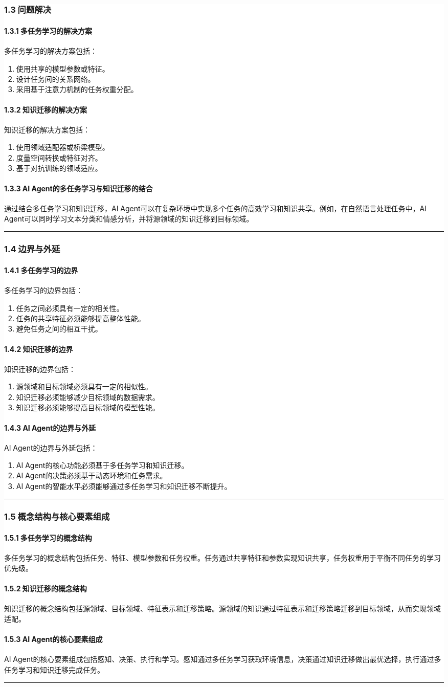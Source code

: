 
### 1.3 问题解决

#### 1.3.1 多任务学习的解决方案
多任务学习的解决方案包括：
1. 使用共享的模型参数或特征。
2. 设计任务间的关系网络。
3. 采用基于注意力机制的任务权重分配。

#### 1.3.2 知识迁移的解决方案
知识迁移的解决方案包括：
1. 使用领域适配器或桥梁模型。
2. 度量空间转换或特征对齐。
3. 基于对抗训练的领域适应。

#### 1.3.3 AI Agent的多任务学习与知识迁移的结合
通过结合多任务学习和知识迁移，AI Agent可以在复杂环境中实现多个任务的高效学习和知识共享。例如，在自然语言处理任务中，AI Agent可以同时学习文本分类和情感分析，并将源领域的知识迁移到目标领域。

---

### 1.4 边界与外延

#### 1.4.1 多任务学习的边界
多任务学习的边界包括：
1. 任务之间必须具有一定的相关性。
2. 任务的共享特征必须能够提高整体性能。
3. 避免任务之间的相互干扰。

#### 1.4.2 知识迁移的边界
知识迁移的边界包括：
1. 源领域和目标领域必须具有一定的相似性。
2. 知识迁移必须能够减少目标领域的数据需求。
3. 知识迁移必须能够提高目标领域的模型性能。

#### 1.4.3 AI Agent的边界与外延
AI Agent的边界与外延包括：
1. AI Agent的核心功能必须基于多任务学习和知识迁移。
2. AI Agent的决策必须基于动态环境和任务需求。
3. AI Agent的智能水平必须能够通过多任务学习和知识迁移不断提升。

---

### 1.5 概念结构与核心要素组成

#### 1.5.1 多任务学习的概念结构
多任务学习的概念结构包括任务、特征、模型参数和任务权重。任务通过共享特征和参数实现知识共享，任务权重用于平衡不同任务的学习优先级。

#### 1.5.2 知识迁移的概念结构
知识迁移的概念结构包括源领域、目标领域、特征表示和迁移策略。源领域的知识通过特征表示和迁移策略迁移到目标领域，从而实现领域适配。

#### 1.5.3 AI Agent的核心要素组成
AI Agent的核心要素组成包括感知、决策、执行和学习。感知通过多任务学习获取环境信息，决策通过知识迁移做出最优选择，执行通过多任务学习和知识迁移完成任务。

---